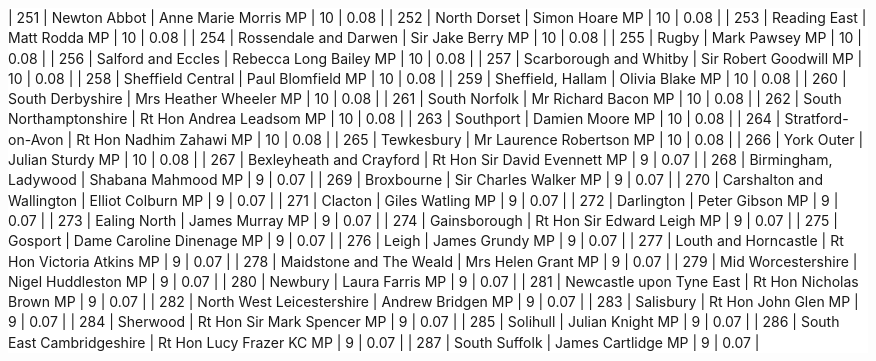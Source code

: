 | 251 | Newton Abbot | Anne Marie Morris MP | 10 | 0.08 |
| 252 | North Dorset | Simon Hoare MP | 10 | 0.08 |
| 253 | Reading East | Matt Rodda MP | 10 | 0.08 |
| 254 | Rossendale and Darwen | Sir Jake Berry MP | 10 | 0.08 |
| 255 | Rugby | Mark Pawsey MP | 10 | 0.08 |
| 256 | Salford and Eccles | Rebecca Long Bailey MP | 10 | 0.08 |
| 257 | Scarborough and Whitby | Sir Robert Goodwill MP | 10 | 0.08 |
| 258 | Sheffield Central | Paul Blomfield MP | 10 | 0.08 |
| 259 | Sheffield, Hallam | Olivia Blake MP | 10 | 0.08 |
| 260 | South Derbyshire | Mrs Heather Wheeler MP | 10 | 0.08 |
| 261 | South Norfolk | Mr Richard Bacon MP | 10 | 0.08 |
| 262 | South Northamptonshire | Rt Hon Andrea Leadsom MP | 10 | 0.08 |
| 263 | Southport | Damien Moore MP | 10 | 0.08 |
| 264 | Stratford-on-Avon | Rt Hon Nadhim Zahawi MP | 10 | 0.08 |
| 265 | Tewkesbury | Mr Laurence Robertson MP | 10 | 0.08 |
| 266 | York Outer | Julian Sturdy MP | 10 | 0.08 |
| 267 | Bexleyheath and Crayford | Rt Hon Sir David Evennett MP | 9 | 0.07 |
| 268 | Birmingham, Ladywood | Shabana Mahmood MP | 9 | 0.07 |
| 269 | Broxbourne | Sir Charles Walker MP | 9 | 0.07 |
| 270 | Carshalton and Wallington | Elliot Colburn MP | 9 | 0.07 |
| 271 | Clacton | Giles Watling MP | 9 | 0.07 |
| 272 | Darlington | Peter Gibson MP | 9 | 0.07 |
| 273 | Ealing North | James Murray MP | 9 | 0.07 |
| 274 | Gainsborough | Rt Hon Sir Edward Leigh MP | 9 | 0.07 |
| 275 | Gosport | Dame Caroline Dinenage MP | 9 | 0.07 |
| 276 | Leigh | James Grundy MP | 9 | 0.07 |
| 277 | Louth and Horncastle | Rt Hon Victoria Atkins MP | 9 | 0.07 |
| 278 | Maidstone and The Weald | Mrs Helen Grant MP | 9 | 0.07 |
| 279 | Mid Worcestershire | Nigel Huddleston MP | 9 | 0.07 |
| 280 | Newbury | Laura Farris MP | 9 | 0.07 |
| 281 | Newcastle upon Tyne East | Rt Hon Nicholas Brown MP | 9 | 0.07 |
| 282 | North West Leicestershire | Andrew Bridgen MP | 9 | 0.07 |
| 283 | Salisbury | Rt Hon John Glen MP | 9 | 0.07 |
| 284 | Sherwood | Rt Hon Sir Mark Spencer MP | 9 | 0.07 |
| 285 | Solihull | Julian Knight MP | 9 | 0.07 |
| 286 | South East Cambridgeshire | Rt Hon Lucy Frazer KC MP | 9 | 0.07 |
| 287 | South Suffolk | James Cartlidge MP | 9 | 0.07 |
